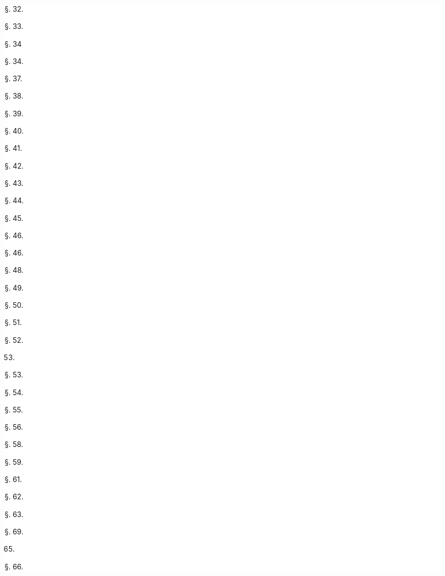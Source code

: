 §. 32.

§. 33.

§. 34

§. 34.

§. 37.

§. 38.

§. 39.

§. 40.

§. 41.

§. 42.

§. 43.

§. 44.

§. 45.

§. 46.

§. 46.

§. 48.

§. 49.

§. 50.

§. 51.

§. 52.

53.

§. 53.

§. 54.

§. 55.

§. 56.

§. 58.

§. 59.

§. 61.

§. 62.

§. 63.

§. 69.

65.

§. 66.
